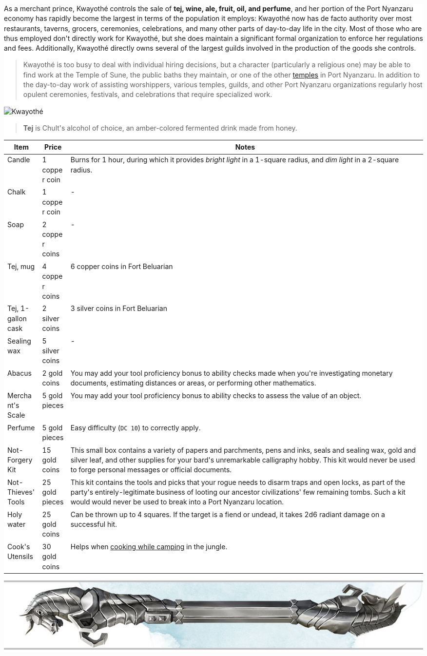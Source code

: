 As a merchant prince, Kwayothé controls the sale of **tej, wine, ale, fruit, oil, and perfume**, and her portion of the Port Nyanzaru economy has rapidly become the largest in terms of the population it employs: Kwayothé now has de facto authority over most restaurants, taverns, grocers, ceremonies, celebrations, and many other parts of day-to-day life in the city. Most of those who are thus employed don't directly work for Kwayothé, but she does maintain a significant formal organization to enforce her regulations and fees. Additionally, Kwayothé directly owns several of the largest guilds involved in the production of the goods she controls.

> Kwayothé is too busy to deal with individual hiring decisions, but a character (particularly a religious one) may be able to find work at the Temple of Sune, the public baths they maintain, or one of the other [temples](activities_in_Port_Nyanzaru.md#worshipping) in Port Nyanzaru. In addition to the day-to-day work of assisting worshippers, various temples, guilds, and other Port Nyanzaru organizations regularly host opulent ceremonies, festivals, and celebrations that require specialized work.

![Kwayothé](images/Merchant_Prince_Kwayothé.jpg)

> **Tej** is Chult's alcohol of choice, an amber-colored fermented drink made from honey.

|Item|Price|Notes|
|-|-|-|
|Candle|1 copper coin|Burns for 1 hour, during which it provides _bright light_ in a 1-square radius, and _dim light_ in a 2-square radius.|
|Chalk|1 copper coin|-|
|Soap|2 copper coins|-|
| Tej, mug | 4 copper coins | 6 copper coins in Fort Beluarian |
| Tej, 1-gallon cask | 2 silver coins | 3 silver coins in Fort Beluarian |
|Sealing wax|5 silver coins|-|
|Abacus|2 gold coins|You may add your tool proficiency bonus to ability checks made when you're investigating monetary documents, estimating distances or areas, or performing other mathematics.|
|Merchant's Scale|5 gold pieces|You may add your tool proficiency bonus to ability checks to assess the value of an object.|
|Perfume|5 gold pieces|Easy difficulty (`DC 10`) to correctly apply.|
|Not-Forgery Kit|15 gold coins|This small box contains a variety of papers and parchments, pens and inks, seals and sealing wax, gold and silver leaf, and other supplies for your bard's unremarkable calligraphy hobby. This kit would never be used to forge personal messages or official documents.|
|Not-Thieves' Tools|25 gold pieces|This kit contains the tools and picks that your rogue needs to disarm traps and open locks, as part of the party's entirely-legitimate business of looting our ancestor civilizations' few remaining tombs. Such a kit would would never be used to break into a Port Nyanzaru location.|
|Holy water|25 gold coins|Can be thrown up to 4 squares. If the target is a fiend or undead, it takes 2d6 radiant damage on a successful hit.|
|Cook's Utensils|30 gold coins|Helps when [cooking while camping](activities_for_camping.md#top) in the jungle.|

![immovable rod](../../images/immovable-rod.jpg)
